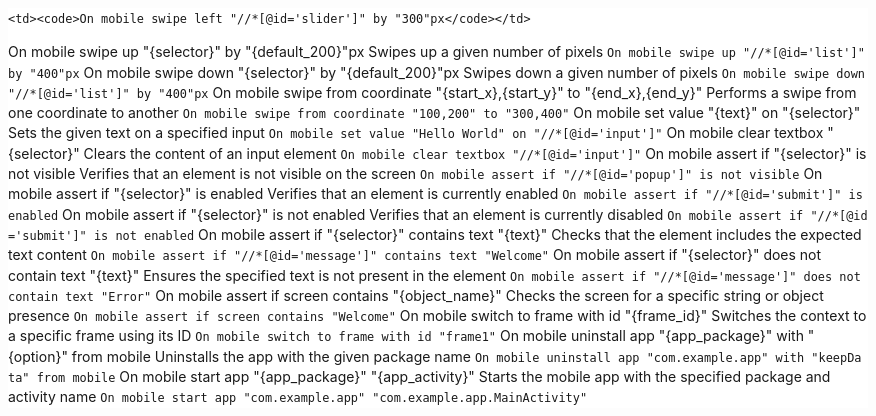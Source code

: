     <td><code>On mobile swipe left "//*[@id='slider']" by "300"px</code></td>
</tr>
<tr>
    <td>On mobile swipe up "{selector}" by "{default_200}"px</td>
    <td>Swipes up a given number of pixels</td>
    <td><code>On mobile swipe up "//*[@id='list']" by "400"px</code></td>
</tr>
<tr>
    <td>On mobile swipe down "{selector}" by "{default_200}"px</td>
    <td>Swipes down a given number of pixels</td>
    <td><code>On mobile swipe down "//*[@id='list']" by "400"px</code></td>
</tr>
<tr>
    <td>On mobile swipe from coordinate "{start_x},{start_y}" to "{end_x},{end_y}"</td>
    <td>Performs a swipe from one coordinate to another</td>
    <td><code>On mobile swipe from coordinate "100,200" to "300,400"</code></td>
</tr>
<tr>
    <td>On mobile set value "{text}" on "{selector}"</td>
    <td>Sets the given text on a specified input</td>
    <td><code>On mobile set value "Hello World" on "//*[@id='input']"</code></td>
</tr>
<tr><td>On mobile clear textbox "{selector}"</td>
<td>Clears the content of an input element</td>
<td><code>On mobile clear textbox "//*[@id='input']"</code></td>
</tr>
<tr><td>On mobile assert if "{selector}" is not visible</td>
<td>Verifies that an element is not visible on the screen</td>
<td><code>On mobile assert if "//*[@id='popup']" is not visible</code></td>
</tr>
<tr><td>On mobile assert if "{selector}" is enabled</td>
<td>Verifies that an element is currently enabled</td>
<td><code>On mobile assert if "//*[@id='submit']" is enabled</code></td>
</tr>
<tr><td>On mobile assert if "{selector}" is not enabled</td>
<td>Verifies that an element is currently disabled</td>
<td><code>On mobile assert if "//*[@id='submit']" is not enabled</code></td>
</tr>
<tr><td>On mobile assert if "{selector}" contains text "{text}"</td>
<td>Checks that the element includes the expected text content</td>
<td><code>On mobile assert if "//*[@id='message']" contains text "Welcome"</code></td>
</tr>
<tr><td>On mobile assert if "{selector}" does not contain text "{text}"</td>
<td>Ensures the specified text is not present in the element</td>
<td><code>On mobile assert if "//*[@id='message']" does not contain text "Error"</code></td>
</tr>
<tr><td>On mobile assert if screen contains "{object_name}"</td>
<td>Checks the screen for a specific string or object presence</td>
<td><code>On mobile assert if screen contains "Welcome"</code></td>
</tr>
<tr><td>On mobile switch to frame with id "{frame_id}"</td>
<td>Switches the context to a specific frame using its ID</td>
<td><code>On mobile switch to frame with id "frame1"</code></td>
</tr>
<tr>
    <td>On mobile uninstall app "{app_package}" with "{option}" from mobile</td>
    <td>Uninstalls the app with the given package name</td>
    <td><code>On mobile uninstall app "com.example.app" with "keepData" from mobile</code></td>
</tr>
<tr>
<td>On mobile start app "{app_package}" "{app_activity}"</td>
      <td>Starts the mobile app with the specified package and activity name</td>
<td><code>On mobile start app "com.example.app" "com.example.app.MainActivity"</code></td>
</tr>